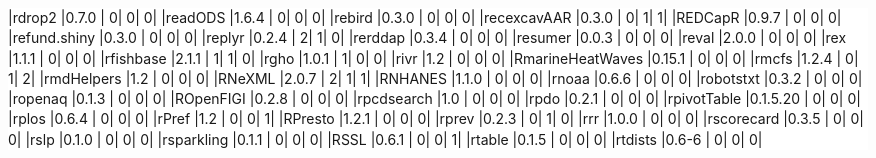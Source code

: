 |rdrop2                 |0.7.0     |      0|        0|     0|
|readODS                |1.6.4     |      0|        0|     0|
|rebird                 |0.3.0     |      0|        0|     0|
|recexcavAAR            |0.3.0     |      0|        1|     1|
|REDCapR                |0.9.7     |      0|        0|     0|
|refund.shiny           |0.3.0     |      0|        0|     0|
|replyr                 |0.2.4     |      2|        1|     0|
|rerddap                |0.3.4     |      0|        0|     0|
|resumer                |0.0.3     |      0|        0|     0|
|reval                  |2.0.0     |      0|        0|     0|
|rex                    |1.1.1     |      0|        0|     0|
|rfishbase              |2.1.1     |      1|        1|     0|
|rgho                   |1.0.1     |      1|        0|     0|
|rivr                   |1.2       |      0|        0|     0|
|RmarineHeatWaves       |0.15.1    |      0|        0|     0|
|rmcfs                  |1.2.4     |      0|        1|     2|
|rmdHelpers             |1.2       |      0|        0|     0|
|RNeXML                 |2.0.7     |      2|        1|     1|
|RNHANES                |1.1.0     |      0|        0|     0|
|rnoaa                  |0.6.6     |      0|        0|     0|
|robotstxt              |0.3.2     |      0|        0|     0|
|ropenaq                |0.1.3     |      0|        0|     0|
|ROpenFIGI              |0.2.8     |      0|        0|     0|
|rpcdsearch             |1.0       |      0|        0|     0|
|rpdo                   |0.2.1     |      0|        0|     0|
|rpivotTable            |0.1.5.20  |      0|        0|     0|
|rplos                  |0.6.4     |      0|        0|     0|
|rPref                  |1.2       |      0|        0|     1|
|RPresto                |1.2.1     |      0|        0|     0|
|rprev                  |0.2.3     |      0|        1|     0|
|rrr                    |1.0.0     |      0|        0|     0|
|rscorecard             |0.3.5     |      0|        0|     0|
|rslp                   |0.1.0     |      0|        0|     0|
|rsparkling             |0.1.1     |      0|        0|     0|
|RSSL                   |0.6.1     |      0|        0|     1|
|rtable                 |0.1.5     |      0|        0|     0|
|rtdists                |0.6-6     |      0|        0|     0|
